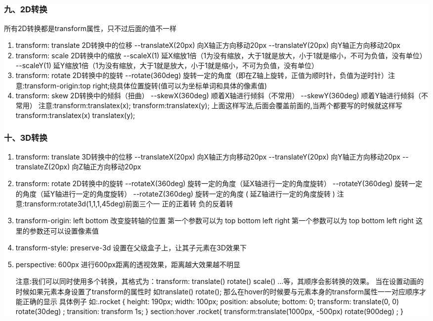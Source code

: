 ### 九、2D转换
  所有2D转换都是transform属性，只不过后面的值不一样
  1. transform: translate  2D转换中的位移
    --translateX(20px) 向X轴正方向移动20px
    --translateY(20px) 向Y轴正方向移动20px
  2. transform: scale  2D转换中的缩放
    --scaleX(1) 延X缩放1倍（1为没有缩放，大于1就是放大，小于1就是缩小，不可为负值，没有单位）
    --scaleY(1) 延Y缩放1倍（1为没有缩放，大于1就是放大，小于1就是缩小，不可为负值，没有单位）
  3. transform: rotate  2D转换中的旋转
    --rotate(360deg)  旋转一定的角度（即在Z轴上旋转，正值为顺时针，负值为逆时针）注意:transform-origin:top right;绕具体位置旋转(值可以为坐标单词和具体的像素值)
  4. transform: skew  2D转换中的倾斜（扭曲）
    --skewX(360deg)  顺着X轴进行倾斜（不常用）
    --skewY(360deg)  顺着Y轴进行倾斜（不常用）
   注意:transform:translatex(x);
          transform:translatex(y);
         上面这样写法,后面会覆盖前面的,当两个都要写的时候就这样写transform:translatex(x) translatex(y);

### 十、3D转换
  1. transform: translate 3D转换中的位移
    --translateX(20px) 向X轴正方向移动20px
    --translateY(20px) 向Y轴正方向移动20px
    --translateZ(20px) 向Z轴正方向移动20px
  2. transform: rotate  2D转换中的旋转
    --rotateX(360deg)  旋转一定的角度（延X轴进行一定的角度旋转）
    --rotateY(360deg)  旋转一定的角度（延Y轴进行一定的角度旋转）
    --rotateZ(360deg)  旋转一定的角度 ( 延Z轴进行一定的角度旋转 )
          注意:transform:rotate3d(1,1,1,45deg)前面三个一 正的正着转 负的反着转
  3. transform-origin: left bottom  改变旋转轴的位置
      第一个参数可以为 top bottom left right
      第一个参数可以为 top bottom left right
      这里的参数还可以设置像素值
  4. transform-style: preserve-3d  设置在父级盒子上，让其子元素在3D效果下
  5. perspective: 600px  进行600px距离的透视效果，距离越大效果越不明显

     注意:我们可以同时使用多个转换，其格式为：transform: translate() rotate() scale() ...等，其顺序会影转换的效果。
            当在设置动画的时候如果元素本身设置了transform的属性时 如translate() rotate();
            那么在hover的时候要与元素本身的transform属性一一对应顺序才能正确的显示
      具体例子
	如:.rocket {
			height: 190px;
			width: 100px;
			position: absolute;
			bottom: 0;
			transform:  translate(0, 0) rotate(30deg)  ;
			transition: transform 1s;
		}
		section:hover .rocket{
			transform:translate(1000px, -500px) rotate(900deg) ;
		}
